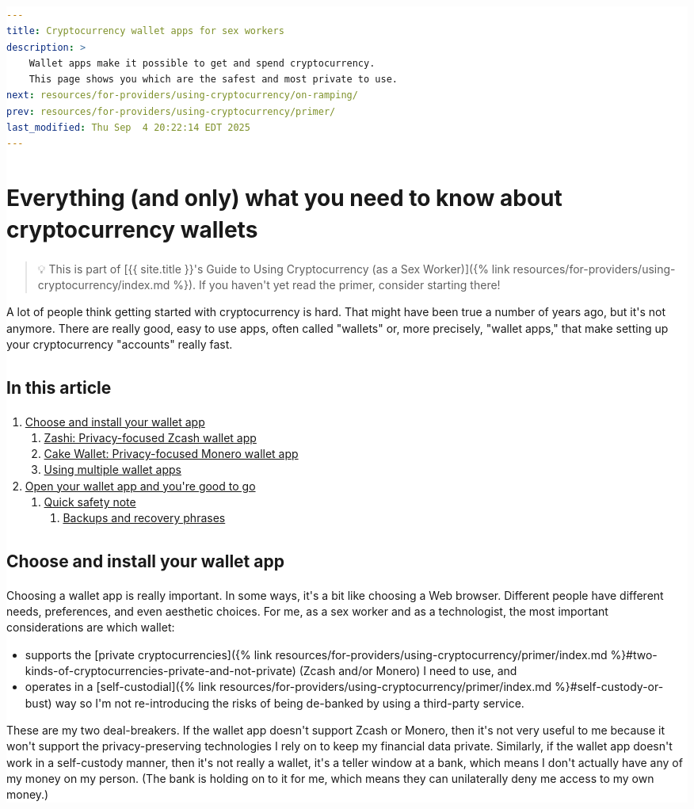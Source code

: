 ```yaml
---
title: Cryptocurrency wallet apps for sex workers
description: >
    Wallet apps make it possible to get and spend cryptocurrency.
    This page shows you which are the safest and most private to use.
next: resources/for-providers/using-cryptocurrency/on-ramping/
prev: resources/for-providers/using-cryptocurrency/primer/
last_modified: Thu Sep  4 20:22:14 EDT 2025
---
```


# Everything (and only) what you need to know about cryptocurrency wallets

> &#128161; This is part of [{{ site.title }}'s Guide to Using Cryptocurrency (as a Sex Worker)]({% link resources/for-providers/using-cryptocurrency/index.md %}). If you haven't yet read the primer, consider starting there!

A lot of people think getting started with cryptocurrency is hard. That might have been true a number of years ago, but it's not anymore. There are really good, easy to use apps, often called "wallets" or, more precisely, "wallet apps," that make setting up your cryptocurrency "accounts" really fast.

## In this article

1. [Choose and install your wallet app](#choose-and-install-your-wallet-app)
    1. [Zashi: Privacy-focused Zcash wallet app](#zashi-privacy-focused-zcash-wallet-app)
    1. [Cake Wallet: Privacy-focused Monero wallet app](#cake-wallet-privacy-focused-monero-wallet-app)
    1. [Using multiple wallet apps](#using-multiple-wallet-apps)
1. [Open your wallet app and you're good to go](#open-your-wallet-app-and-youre-good-to-go)
    1. [Quick safety note](#quick-safety-note)
        1. [Backups and recovery phrases](#backups-and-recovery-phrases)

## Choose and install your wallet app

Choosing a wallet app is really important. In some ways, it's a bit like choosing a Web browser. Different people have different needs, preferences, and even aesthetic choices. For me, as a sex worker and as a technologist, the most important considerations are which wallet:

- supports the [private cryptocurrencies]({% link resources/for-providers/using-cryptocurrency/primer/index.md %}#two-kinds-of-cryptocurrencies-private-and-not-private) (Zcash and/or Monero) I need to use, and
- operates in a [self-custodial]({% link resources/for-providers/using-cryptocurrency/primer/index.md %}#self-custody-or-bust) way so I'm not re-introducing the risks of being de-banked by using a third-party service.

These are my two deal-breakers. If the wallet app doesn't support Zcash or Monero, then it's not very useful to me because it won't support the privacy-preserving technologies I rely on to keep my financial data private. Similarly, if the wallet app doesn't work in a self-custody manner, then it's not really a wallet, it's a teller window at a bank, which means I don't actually have any of my money on my person. (The bank is holding on to it for me, which means they can unilaterally deny me access to my own money.)
